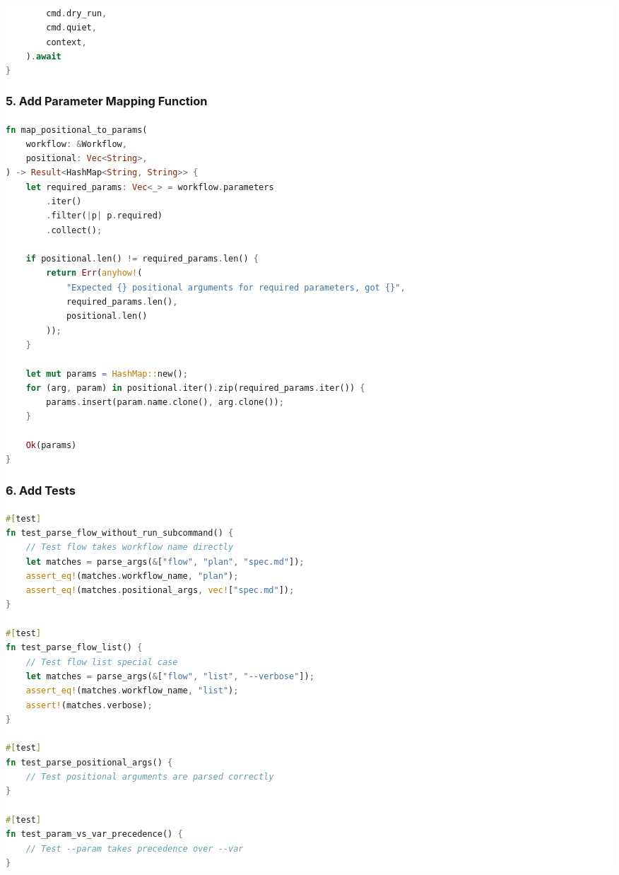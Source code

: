 ```rust
        cmd.dry_run,
        cmd.quiet,
        context,
    ).await
}
```

### 5. Add Parameter Mapping Function

```rust
fn map_positional_to_params(
    workflow: &Workflow,
    positional: Vec<String>,
) -> Result<HashMap<String, String>> {
    let required_params: Vec<_> = workflow.parameters
        .iter()
        .filter(|p| p.required)
        .collect();
    
    if positional.len() != required_params.len() {
        return Err(anyhow!(
            "Expected {} positional arguments for required parameters, got {}",
            required_params.len(),
            positional.len()
        ));
    }
    
    let mut params = HashMap::new();
    for (arg, param) in positional.iter().zip(required_params.iter()) {
        params.insert(param.name.clone(), arg.clone());
    }
    
    Ok(params)
}
```

### 6. Add Tests

```rust
#[test]
fn test_parse_flow_without_run_subcommand() {
    // Test flow takes workflow name directly
    let matches = parse_args(&["flow", "plan", "spec.md"]);
    assert_eq!(matches.workflow_name, "plan");
    assert_eq!(matches.positional_args, vec!["spec.md"]);
}

#[test]
fn test_parse_flow_list() {
    // Test flow list special case
    let matches = parse_args(&["flow", "list", "--verbose"]);
    assert_eq!(matches.workflow_name, "list");
    assert!(matches.verbose);
}

#[test]
fn test_parse_positional_args() {
    // Test positional arguments are parsed correctly
}

#[test]
fn test_param_vs_var_precedence() {
    // Test --param takes precedence over --var
}
```